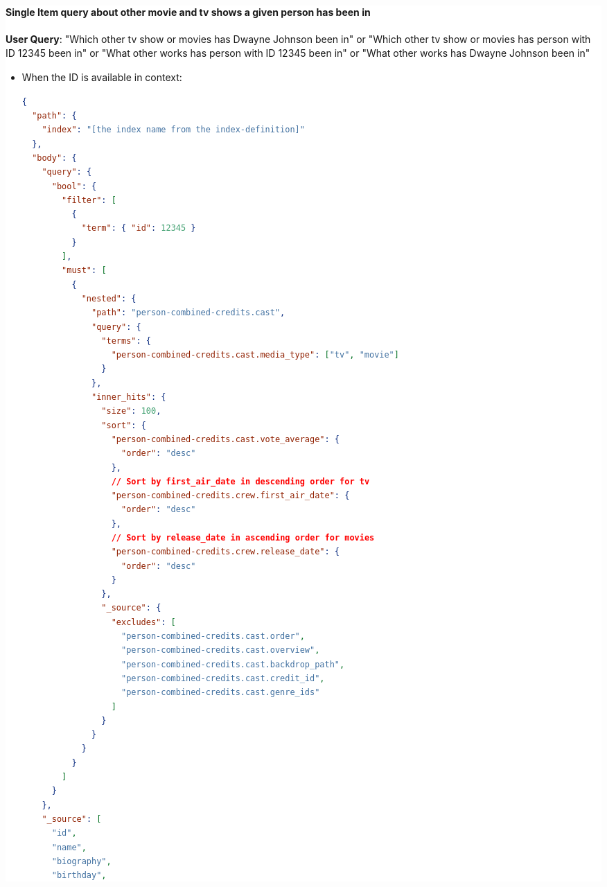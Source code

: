 #### Single Item query about other movie and tv shows a given person has been in
**User Query**: "Which other tv show or movies has Dwayne Johnson been in" or "Which other tv show or movies has person with ID 12345 been in" or "What other works has person with ID 12345 been in" or "What other works has Dwayne Johnson been in"
  - When the ID is available in context:
    ```json
    {
      "path": {
        "index": "[the index name from the index-definition]"
      },
      "body": {
        "query": {
          "bool": {
            "filter": [
              {
                "term": { "id": 12345 }
              }
            ],
            "must": [
              {
                "nested": {
                  "path": "person-combined-credits.cast",
                  "query": {
                    "terms": {
                      "person-combined-credits.cast.media_type": ["tv", "movie"]
                    }
                  },
                  "inner_hits": {
                    "size": 100,
                    "sort": {
                      "person-combined-credits.cast.vote_average": {
                        "order": "desc"
                      },
                      // Sort by first_air_date in descending order for tv
                      "person-combined-credits.crew.first_air_date": {
                        "order": "desc"
                      },
                      // Sort by release_date in ascending order for movies
                      "person-combined-credits.crew.release_date": {
                        "order": "desc"
                      }
                    },
                    "_source": {
                      "excludes": [
                        "person-combined-credits.cast.order",
                        "person-combined-credits.cast.overview",
                        "person-combined-credits.cast.backdrop_path",
                        "person-combined-credits.cast.credit_id",
                        "person-combined-credits.cast.genre_ids"
                      ]
                    }
                  }
                }
              }
            ]
          }
        },
        "_source": [
          "id",
          "name",
          "biography",
          "birthday",